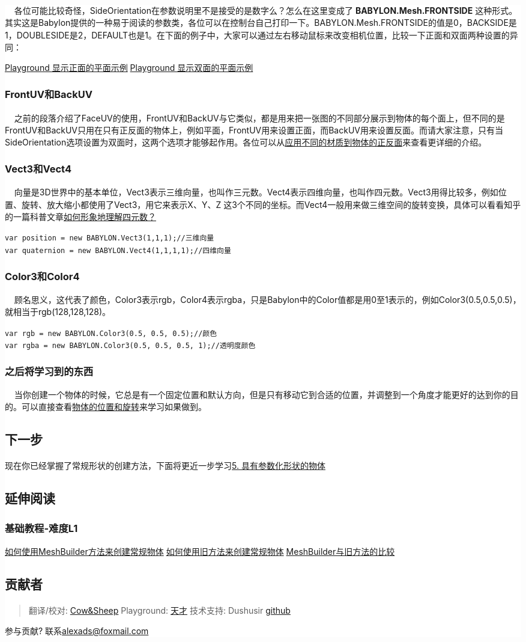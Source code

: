 &nbsp;&nbsp;&nbsp;&nbsp;各位可能比较奇怪，SideOrientation在参数说明里不是接受的是数字么？怎么在这里变成了 **BABYLON.Mesh.FRONTSIDE** 这种形式。其实这是Babylon提供的一种易于阅读的参数类，各位可以在控制台自己打印一下。BABYLON.Mesh.FRONTSIDE的值是0，BACKSIDE是1，DOUBLESIDE是2，DEFAULT也是1。在下面的例子中，大家可以通过左右移动鼠标来改变相机位置，比较一下正面和双面两种设置的异同：

[Playground 显示正面的平面示例](https://playground.cnbabylon.com/#NWIPL5#5)
[Playground 显示双面的平面示例](https://playground.cnbabylon.com/#NWIPL5#6)

### <span id='1-5'>FrontUV和BackUV</span>
&nbsp;&nbsp;&nbsp;&nbsp;之前的段落介绍了FaceUV的使用，FrontUV和BackUV与它类似，都是用来把一张图的不同部分展示到物体的每个面上，但不同的是FrontUV和BackUV只用在只有正反面的物体上，例如平面，FrontUV用来设置正面，而BackUV用来设置反面。而请大家注意，只有当SideOrientation选项设置为双面时，这两个选项才能够起作用。各位可以从[应用不同的材质到物体的正反面](http://doc.cnbabylon.com/how_to/frontandbackuv)来查看更详细的介绍。

### <span id='1-6'>Vect3和Vect4</span>
&nbsp;&nbsp;&nbsp;&nbsp;向量是3D世界中的基本单位，Vect3表示三维向量，也叫作三元数。Vect4表示四维向量，也叫作四元数。Vect3用得比较多，例如位置、旋转、放大缩小都使用了Vect3，用它来表示X、Y、Z 这3个不同的坐标。而Vect4一般用来做三维空间的旋转变换，具体可以看看知乎的一篇科普文章[如何形象地理解四元数？](https://www.zhihu.com/question/23005815/answer/33971127)
```
var position = new BABYLON.Vect3(1,1,1);//三维向量
var quaternion = new BABYLON.Vect4(1,1,1,1);//四维向量
```

### <span id='1-7'>Color3和Color4</span>
&nbsp;&nbsp;&nbsp;&nbsp;顾名思义，这代表了颜色，Color3表示rgb，Color4表示rgba，只是Babylon中的Color值都是用0至1表示的，例如Color3(0.5,0.5,0.5)，就相当于rgb(128,128,128)。
```
var rgb = new BABYLON.Color3(0.5, 0.5, 0.5);//颜色
var rgba = new BABYLON.Color3(0.5, 0.5, 0.5, 1);//透明度颜色
```

### <span id='1-8'>之后将学习到的东西</span>
&nbsp;&nbsp;&nbsp;&nbsp;当你创建一个物体的时候，它总是有一个固定位置和默认方向，但是只有移动它到合适的位置，并调整到一个角度才能更好的达到你的目的。可以直接查看[物体的位置和旋转](http://doc.cnbabylon.com/6-0-position-and-rotation/)来学习如果做到。

## <span id='2'>下一步</span>
现在你已经掌握了常规形状的创建方法，下面将更近一步学习[5. 具有参数化形状的物体](http://doc.cnbabylon.com/5-0-parametric-shapes/)

## <span id='3'>延伸阅读</span>
### <span id='3-1'>基础教程-难度L1</span>
[如何使用MeshBuilder方法来创建常规物体](http://doc.cnbabylon.com/How_To/Set_Shapes)
[如何使用旧方法来创建常规物体](https://doc.babylonjs.com/How_To/Legacy_Set)
[MeshBuilder与旧方法的比较](https://doc.babylonjs.com/features/Shapes#ways-of-creating-a-predefined-mesh)

## <span id='4'>贡献者</span>
> 翻译/校对: [Cow&Sheep](wbfsa@qq.com)
> Playground: [天才](754375959@qq.com)
> 技术支持: Dushusir [github](https://github.com/Dushusir/)

参与贡献? 联系<alexads@foxmail.com>